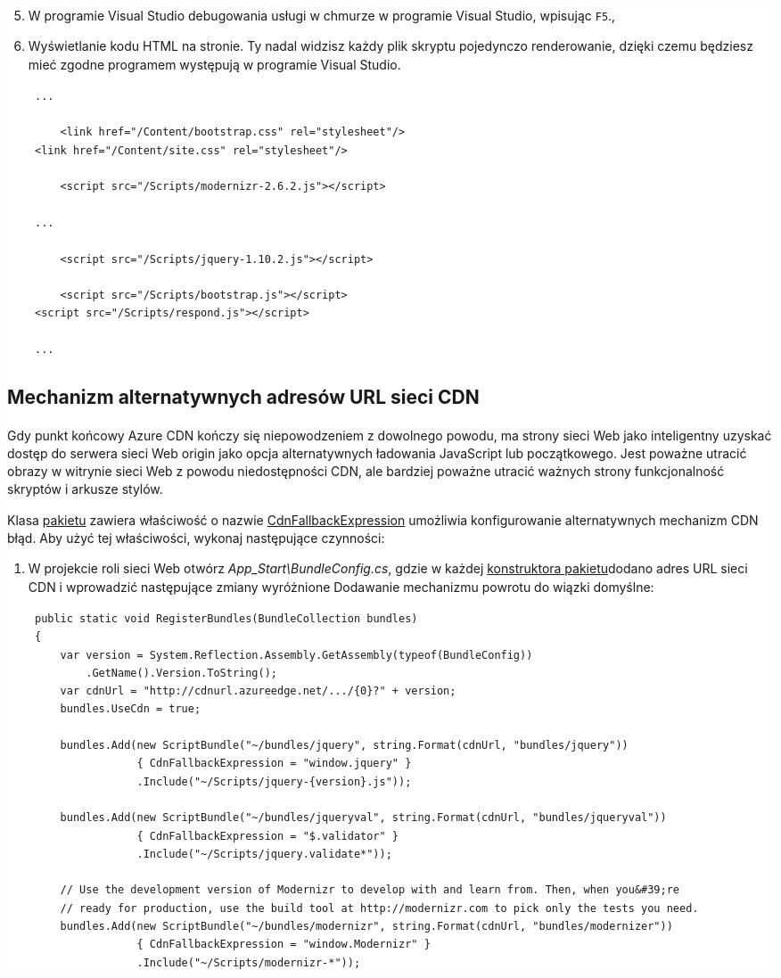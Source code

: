 5. W programie Visual Studio debugowania usługi w chmurze w programie Visual Studio, wpisując `F5`.,

6. Wyświetlanie kodu HTML na stronie. Ty nadal widzisz każdy plik skryptu pojedynczo renderowanie, dzięki czemu będziesz mieć zgodne programem występują w programie Visual Studio.  

        ...

            <link href="/Content/bootstrap.css" rel="stylesheet"/>
        <link href="/Content/site.css" rel="stylesheet"/>

            <script src="/Scripts/modernizr-2.6.2.js"></script>

        ...

            <script src="/Scripts/jquery-1.10.2.js"></script>

            <script src="/Scripts/bootstrap.js"></script>
        <script src="/Scripts/respond.js"></script>

        ...   

<a name="fallback"></a>
## <a name="fallback-mechanism-for-cdn-urls"></a>Mechanizm alternatywnych adresów URL sieci CDN ##

Gdy punkt końcowy Azure CDN kończy się niepowodzeniem z dowolnego powodu, ma strony sieci Web jako inteligentny uzyskać dostęp do serwera sieci Web origin jako opcja alternatywnych ładowania JavaScript lub początkowego. Jest poważne utracić obrazy w witrynie sieci Web z powodu niedostępności CDN, ale bardziej poważne utracić ważnych strony funkcjonalność skryptów i arkusze stylów.

Klasa [pakietu](http://msdn.microsoft.com/library/system.web.optimization.bundle.aspx) zawiera właściwość o nazwie [CdnFallbackExpression](http://msdn.microsoft.com/library/system.web.optimization.bundle.cdnfallbackexpression.aspx) umożliwia konfigurowanie alternatywnych mechanizm CDN błąd. Aby użyć tej właściwości, wykonaj następujące czynności:

1. W projekcie roli sieci Web otwórz *App_Start\BundleConfig.cs*, gdzie w każdej [konstruktora pakietu](http://msdn.microsoft.com/library/jj646464.aspx)dodano adres URL sieci CDN i wprowadzić następujące zmiany wyróżnione Dodawanie mechanizmu powrotu do wiązki domyślne:  

        public static void RegisterBundles(BundleCollection bundles)
        {
            var version = System.Reflection.Assembly.GetAssembly(typeof(BundleConfig))
                .GetName().Version.ToString();
            var cdnUrl = "http://cdnurl.azureedge.net/.../{0}?" + version;
            bundles.UseCdn = true;

            bundles.Add(new ScriptBundle("~/bundles/jquery", string.Format(cdnUrl, "bundles/jquery"))
                        { CdnFallbackExpression = "window.jquery" }
                        .Include("~/Scripts/jquery-{version}.js"));

            bundles.Add(new ScriptBundle("~/bundles/jqueryval", string.Format(cdnUrl, "bundles/jqueryval"))
                        { CdnFallbackExpression = "$.validator" }
                        .Include("~/Scripts/jquery.validate*"));

            // Use the development version of Modernizr to develop with and learn from. Then, when you&#39;re
            // ready for production, use the build tool at http://modernizr.com to pick only the tests you need.
            bundles.Add(new ScriptBundle("~/bundles/modernizr", string.Format(cdnUrl, "bundles/modernizer"))
                        { CdnFallbackExpression = "window.Modernizr" }
                        .Include("~/Scripts/modernizr-*"));
